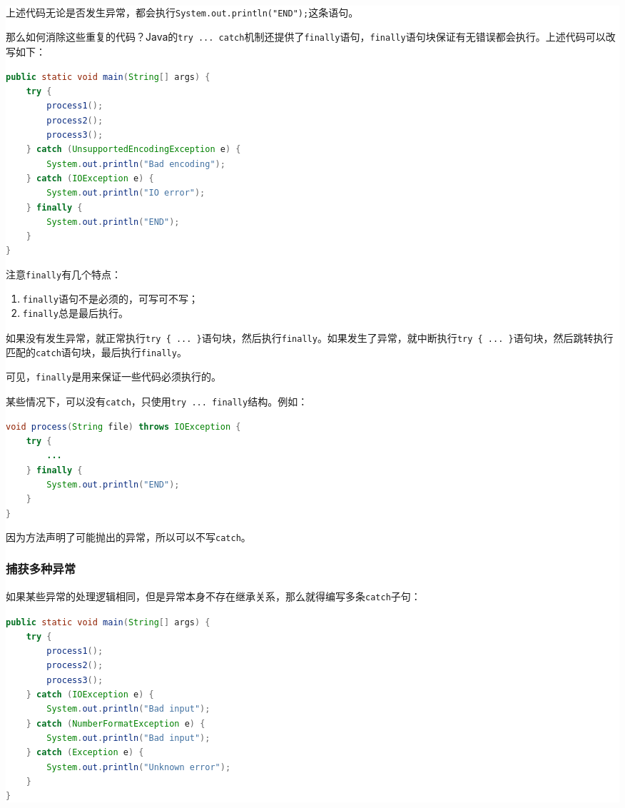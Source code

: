 上述代码无论是否发生异常，都会执行`System.out.println("END");`这条语句。

那么如何消除这些重复的代码？Java的`try ... catch`机制还提供了`finally`语句，`finally`语句块保证有无错误都会执行。上述代码可以改写如下：

```java
public static void main(String[] args) {
    try {
        process1();
        process2();
        process3();
    } catch (UnsupportedEncodingException e) {
        System.out.println("Bad encoding");
    } catch (IOException e) {
        System.out.println("IO error");
    } finally {
        System.out.println("END");
    }
}
```

注意`finally`有几个特点：

1. `finally`语句不是必须的，可写可不写；
2. `finally`总是最后执行。

如果没有发生异常，就正常执行`try { ... }`语句块，然后执行`finally`。如果发生了异常，就中断执行`try { ... }`语句块，然后跳转执行匹配的`catch`语句块，最后执行`finally`。

可见，`finally`是用来保证一些代码必须执行的。

某些情况下，可以没有`catch`，只使用`try ... finally`结构。例如：

```java
void process(String file) throws IOException {
    try {
        ...
    } finally {
        System.out.println("END");
    }
}
```

因为方法声明了可能抛出的异常，所以可以不写`catch`。

### 捕获多种异常

如果某些异常的处理逻辑相同，但是异常本身不存在继承关系，那么就得编写多条`catch`子句：

```java
public static void main(String[] args) {
    try {
        process1();
        process2();
        process3();
    } catch (IOException e) {
        System.out.println("Bad input");
    } catch (NumberFormatException e) {
        System.out.println("Bad input");
    } catch (Exception e) {
        System.out.println("Unknown error");
    }
}
```
